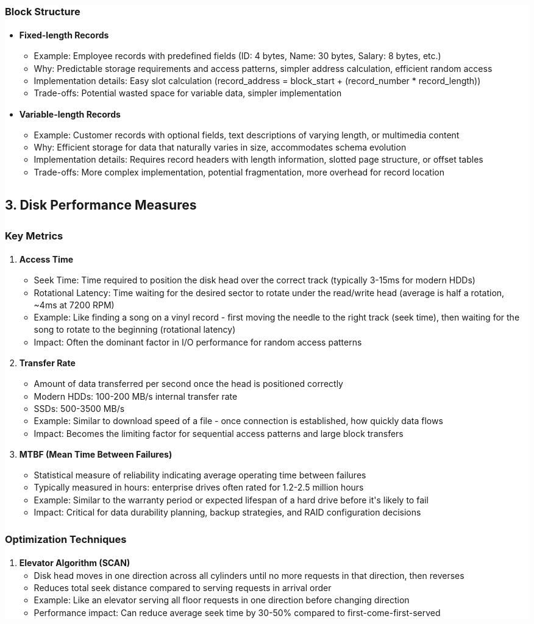 ### Block Structure
- **Fixed-length Records**
  - Example: Employee records with predefined fields (ID: 4 bytes, Name: 30 bytes, Salary: 8 bytes, etc.)
  - Why: Predictable storage requirements and access patterns, simpler address calculation, efficient random access
  - Implementation details: Easy slot calculation (record_address = block_start + (record_number * record_length))
  - Trade-offs: Potential wasted space for variable data, simpler implementation

- **Variable-length Records**
  - Example: Customer records with optional fields, text descriptions of varying length, or multimedia content
  - Why: Efficient storage for data that naturally varies in size, accommodates schema evolution
  - Implementation details: Requires record headers with length information, slotted page structure, or offset tables
  - Trade-offs: More complex implementation, potential fragmentation, more overhead for record location

## 3. Disk Performance Measures
### Key Metrics
1. **Access Time**
   - Seek Time: Time required to position the disk head over the correct track (typically 3-15ms for modern HDDs)
   - Rotational Latency: Time waiting for the desired sector to rotate under the read/write head (average is half a rotation, ~4ms at 7200 RPM)
   - Example: Like finding a song on a vinyl record - first moving the needle to the right track (seek time), then waiting for the song to rotate to the beginning (rotational latency)
   - Impact: Often the dominant factor in I/O performance for random access patterns

2. **Transfer Rate**
   - Amount of data transferred per second once the head is positioned correctly
   - Modern HDDs: 100-200 MB/s internal transfer rate
   - SSDs: 500-3500 MB/s
   - Example: Similar to download speed of a file - once connection is established, how quickly data flows
   - Impact: Becomes the limiting factor for sequential access patterns and large block transfers

3. **MTBF (Mean Time Between Failures)**
   - Statistical measure of reliability indicating average operating time between failures
   - Typically measured in hours: enterprise drives often rated for 1.2-2.5 million hours
   - Example: Similar to the warranty period or expected lifespan of a hard drive before it's likely to fail
   - Impact: Critical for data durability planning, backup strategies, and RAID configuration decisions

### Optimization Techniques
1. **Elevator Algorithm (SCAN)**
   - Disk head moves in one direction across all cylinders until no more requests in that direction, then reverses
   - Reduces total seek distance compared to serving requests in arrival order
   - Example: Like an elevator serving all floor requests in one direction before changing direction
   - Performance impact: Can reduce average seek time by 30-50% compared to first-come-first-served
